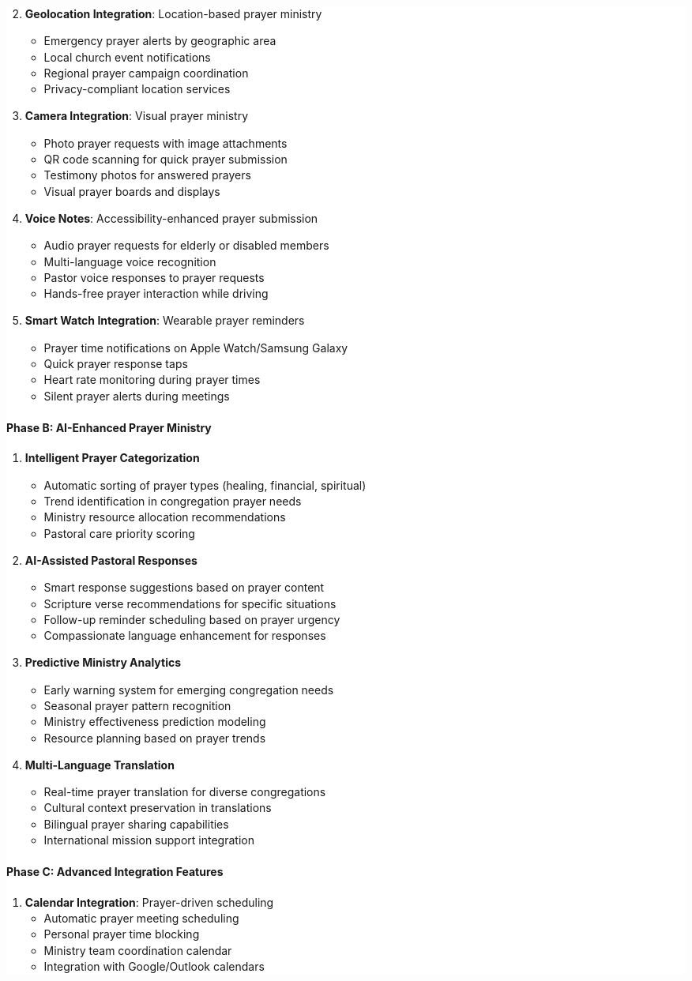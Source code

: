 2. **Geolocation Integration**: Location-based prayer ministry
   - Emergency prayer alerts by geographic area
   - Local church event notifications
   - Regional prayer campaign coordination
   - Privacy-compliant location services

3. **Camera Integration**: Visual prayer ministry
   - Photo prayer requests with image attachments
   - QR code scanning for quick prayer submission
   - Testimony photos for answered prayers
   - Visual prayer boards and displays

4. **Voice Notes**: Accessibility-enhanced prayer submission
   - Audio prayer requests for elderly or disabled members
   - Multi-language voice recognition
   - Pastor voice responses to prayer requests
   - Hands-free prayer interaction while driving

5. **Smart Watch Integration**: Wearable prayer reminders
   - Prayer time notifications on Apple Watch/Samsung Galaxy
   - Quick prayer response taps
   - Heart rate monitoring during prayer times
   - Silent prayer alerts during meetings

#### **Phase B: AI-Enhanced Prayer Ministry**
1. **Intelligent Prayer Categorization**
   - Automatic sorting of prayer types (healing, financial, spiritual)
   - Trend identification in congregation prayer needs
   - Ministry resource allocation recommendations
   - Pastoral care priority scoring

2. **AI-Assisted Pastoral Responses**
   - Smart response suggestions based on prayer content
   - Scripture verse recommendations for specific situations
   - Follow-up reminder scheduling based on prayer urgency
   - Compassionate language enhancement for responses

3. **Predictive Ministry Analytics**
   - Early warning system for emerging congregation needs
   - Seasonal prayer pattern recognition
   - Ministry effectiveness prediction modeling
   - Resource planning based on prayer trends

4. **Multi-Language Translation**
   - Real-time prayer translation for diverse congregations
   - Cultural context preservation in translations
   - Bilingual prayer sharing capabilities
   - International mission support integration

#### **Phase C: Advanced Integration Features**
1. **Calendar Integration**: Prayer-driven scheduling
   - Automatic prayer meeting scheduling
   - Personal prayer time blocking
   - Ministry team coordination calendar
   - Integration with Google/Outlook calendars
